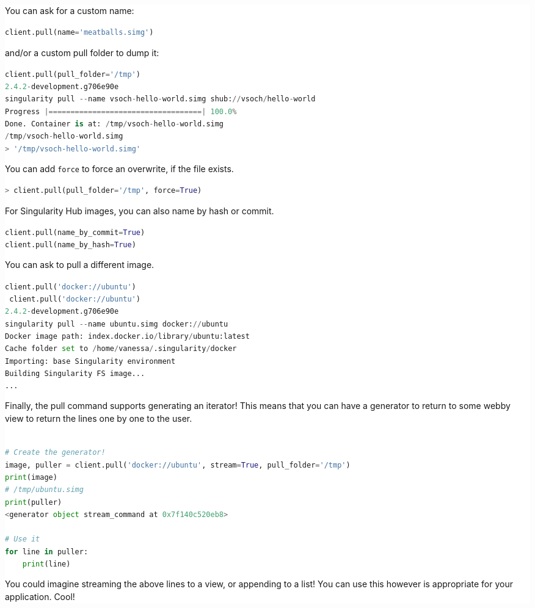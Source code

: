 You can ask for a custom name:

```python
client.pull(name='meatballs.simg')
```

and/or a custom pull folder to dump it:

```python
client.pull(pull_folder='/tmp')
2.4.2-development.g706e90e
singularity pull --name vsoch-hello-world.simg shub://vsoch/hello-world
Progress |===================================| 100.0% 
Done. Container is at: /tmp/vsoch-hello-world.simg
/tmp/vsoch-hello-world.simg
> '/tmp/vsoch-hello-world.simg'
```

You can add `force` to force an overwrite, if the file exists.

```python
> client.pull(pull_folder='/tmp', force=True)
```

For Singularity Hub images, you can also name by hash or commit.

``` python
client.pull(name_by_commit=True)
client.pull(name_by_hash=True)
```

You can ask to pull a different image.

```python
client.pull('docker://ubuntu')
 client.pull('docker://ubuntu')
2.4.2-development.g706e90e
singularity pull --name ubuntu.simg docker://ubuntu
Docker image path: index.docker.io/library/ubuntu:latest
Cache folder set to /home/vanessa/.singularity/docker
Importing: base Singularity environment
Building Singularity FS image...
...
```

Finally, the pull command supports generating an iterator! This means that you
can have a generator to return to some webby view to return the lines one by one to
the user. 

```python

# Create the generator!
image, puller = client.pull('docker://ubuntu', stream=True, pull_folder='/tmp')
print(image)
# /tmp/ubuntu.simg
print(puller)
<generator object stream_command at 0x7f140c520eb8>

# Use it
for line in puller:
    print(line)

```
You could imagine streaming the above lines to a view, or appending to a list!
You can use this however is appropriate for your application. Cool!
